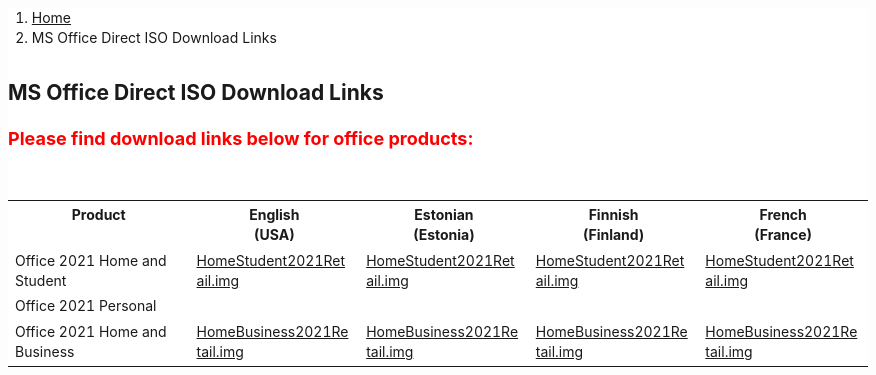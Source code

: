 </div></header>
<section>
<div class="container mid-bg-white">
<div class="about-page">
<div class="col-xs-12 col-sm-12 col-md-2">
</div>
<div class="col-xs-12 col-sm-12 col-md-8">
<div class="breadcumb_wrap">
<ol class="breadcrumb">
<li class="breadcrumb-item"><a href="https://www.cjs-cdkeys.com/">Home</a></li>
<li>MS Office Direct ISO Download Links</li>

</ol></div>
<div class="about-wrap">
<h2>MS Office Direct ISO Download Links</h2>
<div class="BlockContent">
<p><strong><span style="font-size: large;"><span style="color: #ff0000;">Please find download links below for office products:</span></span></strong></p>
<p>&nbsp;</p>
<p><strong><span style="font-size: large;"></span></strong></p>
<table class="table table-condensed small" border="0">
<tbody>
<tr>
<th>Product</th><th>English<br>(USA)</th><th>Estonian<br>(Estonia)</th><th>Finnish<br>(Finland)</th><th>French<br>(France)</th>
</tr>
<tr>
<td>Office 2021 Home and Student</td>
<td><a title="Office 2021 Home and Student English" rel="nofollow" href="https://officecdn.microsoft.com/db/492350F6-3A01-4F97-B9C0-C7C6DDF67D60/media/en-US/HomeStudent2021Retail.img" target="_blank">HomeStudent2021Retail.img</a></td>
<td><a title="Office 2021 Home and Student Estonian" rel="nofollow" href="https://officecdn.microsoft.com/db/492350F6-3A01-4F97-B9C0-C7C6DDF67D60/media/et-EE/HomeStudent2021Retail.img" target="_blank">HomeStudent2021Retail.img</a></td>
<td><a title="Office 2021 Home and Student Finnish" rel="nofollow" href="https://officecdn.microsoft.com/db/492350F6-3A01-4F97-B9C0-C7C6DDF67D60/media/fi-FI/HomeStudent2021Retail.img" target="_blank">HomeStudent2021Retail.img</a></td>
<td><a title="Office 2021 Home and Student French" rel="nofollow" href="https://officecdn.microsoft.com/db/492350F6-3A01-4F97-B9C0-C7C6DDF67D60/media/fr-FR/HomeStudent2021Retail.img" target="_blank">HomeStudent2021Retail.img</a></td>
</tr>
<tr>
<td>Office 2021 Personal</td>
<td>&nbsp;</td>
<td>&nbsp;</td>
<td>&nbsp;</td>
<td>&nbsp;</td>
</tr>
<tr>
<td>Office 2021 Home and Business</td>
<td><a title="Office 2021 Home and Business English" rel="nofollow" href="https://officecdn.microsoft.com/db/492350F6-3A01-4F97-B9C0-C7C6DDF67D60/media/en-US/HomeBusiness2021Retail.img" target="_blank">HomeBusiness2021Retail.img</a></td>
<td><a title="Office 2021 Home and Business Estonian" rel="nofollow" href="https://officecdn.microsoft.com/db/492350F6-3A01-4F97-B9C0-C7C6DDF67D60/media/et-EE/HomeBusiness2021Retail.img" target="_blank">HomeBusiness2021Retail.img</a></td>
<td><a title="Office 2021 Home and Business Finnish" rel="nofollow" href="https://officecdn.microsoft.com/db/492350F6-3A01-4F97-B9C0-C7C6DDF67D60/media/fi-FI/HomeBusiness2021Retail.img" target="_blank">HomeBusiness2021Retail.img</a></td>
<td><a title="Office 2021 Home and Business French" rel="nofollow" href="https://officecdn.microsoft.com/db/492350F6-3A01-4F97-B9C0-C7C6DDF67D60/media/fr-FR/HomeBusiness2021Retail.img" target="_blank">HomeBusiness2021Retail.img</a></td>
</tr>
<tr>